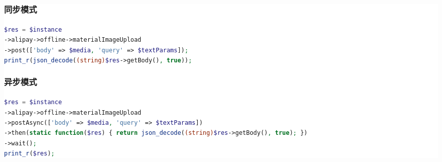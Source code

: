 ### 同步模式

```php
$res = $instance
->alipay->offline->materialImageUpload
->post(['body' => $media, 'query' => $textParams]);
print_r(json_decode((string)$res->getBody(), true));
```

### 异步模式

```php
$res = $instance
->alipay->offline->materialImageUpload
->postAsync(['body' => $media, 'query' => $textParams])
->then(static function($res) { return json_decode((string)$res->getBody(), true); })
->wait();
print_r($res);
```
